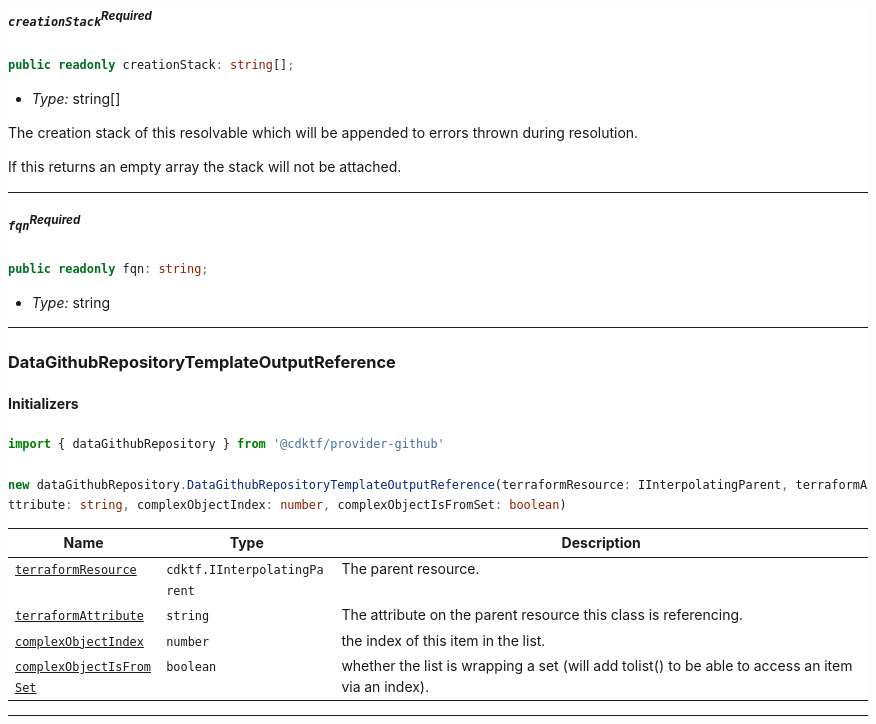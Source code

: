
##### `creationStack`<sup>Required</sup> <a name="creationStack" id="@cdktf/provider-github.dataGithubRepository.DataGithubRepositoryTemplateList.property.creationStack"></a>

```typescript
public readonly creationStack: string[];
```

- *Type:* string[]

The creation stack of this resolvable which will be appended to errors thrown during resolution.

If this returns an empty array the stack will not be attached.

---

##### `fqn`<sup>Required</sup> <a name="fqn" id="@cdktf/provider-github.dataGithubRepository.DataGithubRepositoryTemplateList.property.fqn"></a>

```typescript
public readonly fqn: string;
```

- *Type:* string

---


### DataGithubRepositoryTemplateOutputReference <a name="DataGithubRepositoryTemplateOutputReference" id="@cdktf/provider-github.dataGithubRepository.DataGithubRepositoryTemplateOutputReference"></a>

#### Initializers <a name="Initializers" id="@cdktf/provider-github.dataGithubRepository.DataGithubRepositoryTemplateOutputReference.Initializer"></a>

```typescript
import { dataGithubRepository } from '@cdktf/provider-github'

new dataGithubRepository.DataGithubRepositoryTemplateOutputReference(terraformResource: IInterpolatingParent, terraformAttribute: string, complexObjectIndex: number, complexObjectIsFromSet: boolean)
```

| **Name** | **Type** | **Description** |
| --- | --- | --- |
| <code><a href="#@cdktf/provider-github.dataGithubRepository.DataGithubRepositoryTemplateOutputReference.Initializer.parameter.terraformResource">terraformResource</a></code> | <code>cdktf.IInterpolatingParent</code> | The parent resource. |
| <code><a href="#@cdktf/provider-github.dataGithubRepository.DataGithubRepositoryTemplateOutputReference.Initializer.parameter.terraformAttribute">terraformAttribute</a></code> | <code>string</code> | The attribute on the parent resource this class is referencing. |
| <code><a href="#@cdktf/provider-github.dataGithubRepository.DataGithubRepositoryTemplateOutputReference.Initializer.parameter.complexObjectIndex">complexObjectIndex</a></code> | <code>number</code> | the index of this item in the list. |
| <code><a href="#@cdktf/provider-github.dataGithubRepository.DataGithubRepositoryTemplateOutputReference.Initializer.parameter.complexObjectIsFromSet">complexObjectIsFromSet</a></code> | <code>boolean</code> | whether the list is wrapping a set (will add tolist() to be able to access an item via an index). |

---
